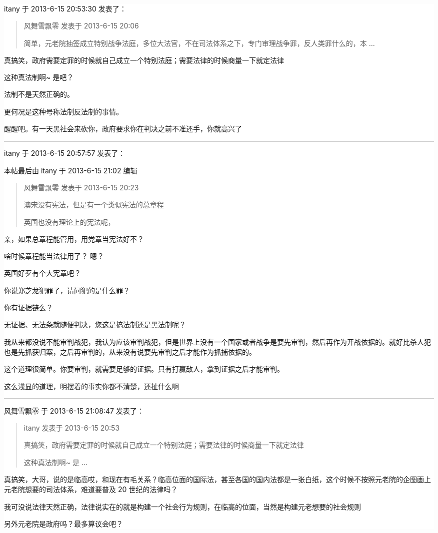 
itany 于 2013-6-15 20:53:30 发表了：

> 风舞雪飘零 发表于 2013-6-15 20:06
>
> 简单，元老院抽签成立特别战争法庭，多位大法官，不在司法体系之下，专门审理战争罪，反人类罪什么的，本 ...

真搞笑，政府需要定罪的时候就自己成立一个特别法庭；需要法律的时候商量一下就定法律

这种真法制啊~ 是吧？

法制不是天然正确的。

更何况是这种号称法制反法制的事情。

醒醒吧。有一天黑社会来砍你，政府要求你在判决之前不准还手，你就高兴了

---

itany 于 2013-6-15 20:57:57 发表了：

本帖最后由 itany 于 2013-6-15 21:02 编辑

> 风舞雪飘零 发表于 2013-6-15 20:23
>
> 澳宋没有宪法，但是有一个类似宪法的总章程
>
> 英国也没有理论上的宪法呢，

亲，如果总章程能管用，用党章当宪法好不？

啥时候章程能当法律用了？ 嗯？

英国好歹有个大宪章吧？

你说郑芝龙犯罪了，请问犯的是什么罪？

你有证据链么？

无证据、无法条就随便判决，您这是搞法制还是黑法制呢？

我从来都没说不能审判战犯，我认为应该审判战犯，但是世界上没有一个国家或者战争是要先审判，然后再作为开战依据的。就好比杀人犯也是先抓获归案，之后再审判的，从来没有说要先审判之后才能作为抓捕依据的。

这个道理很简单。你要审判，就需要足够的证据。只有打赢敌人，拿到证据之后才能审判。

这么浅显的道理，明摆着的事实你都不清楚，还扯什么啊

---

风舞雪飘零 于 2013-6-15 21:08:47 发表了：

> itany 发表于 2013-6-15 20:53
>
> 真搞笑，政府需要定罪的时候就自己成立一个特别法庭；需要法律的时候商量一下就定法律
>
> 这种真法制啊~ 是 ...

真搞笑，大哥，说的是临高哎，和现在有毛关系？临高位面的国际法，甚至各国的国内法都是一张白纸，这个时候不按照元老院的企图画上元老院想要的司法体系，难道要普及 20 世纪的法律吗？

我可没说法律天然正确，法律说实在的就是构建一个社会行为规则，在临高的位面，当然是构建元老想要的社会规则

另外元老院是政府吗？最多算议会吧？
